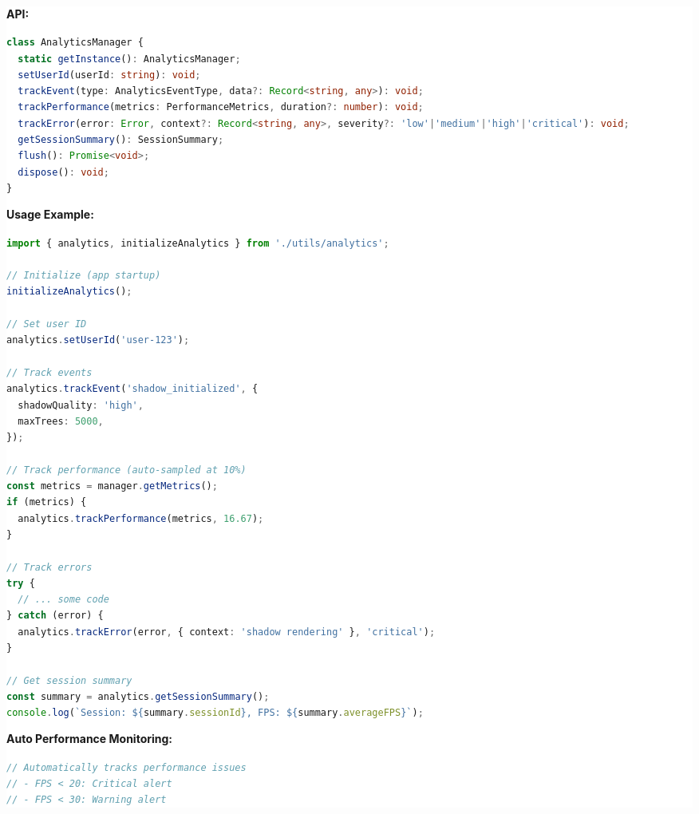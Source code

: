 **API:**

```typescript
class AnalyticsManager {
  static getInstance(): AnalyticsManager;
  setUserId(userId: string): void;
  trackEvent(type: AnalyticsEventType, data?: Record<string, any>): void;
  trackPerformance(metrics: PerformanceMetrics, duration?: number): void;
  trackError(error: Error, context?: Record<string, any>, severity?: 'low'|'medium'|'high'|'critical'): void;
  getSessionSummary(): SessionSummary;
  flush(): Promise<void>;
  dispose(): void;
}
```

**Usage Example:**

```typescript
import { analytics, initializeAnalytics } from './utils/analytics';

// Initialize (app startup)
initializeAnalytics();

// Set user ID
analytics.setUserId('user-123');

// Track events
analytics.trackEvent('shadow_initialized', {
  shadowQuality: 'high',
  maxTrees: 5000,
});

// Track performance (auto-sampled at 10%)
const metrics = manager.getMetrics();
if (metrics) {
  analytics.trackPerformance(metrics, 16.67);
}

// Track errors
try {
  // ... some code
} catch (error) {
  analytics.trackError(error, { context: 'shadow rendering' }, 'critical');
}

// Get session summary
const summary = analytics.getSessionSummary();
console.log(`Session: ${summary.sessionId}, FPS: ${summary.averageFPS}`);
```

**Auto Performance Monitoring:**

```typescript
// Automatically tracks performance issues
// - FPS < 20: Critical alert
// - FPS < 30: Warning alert
```
